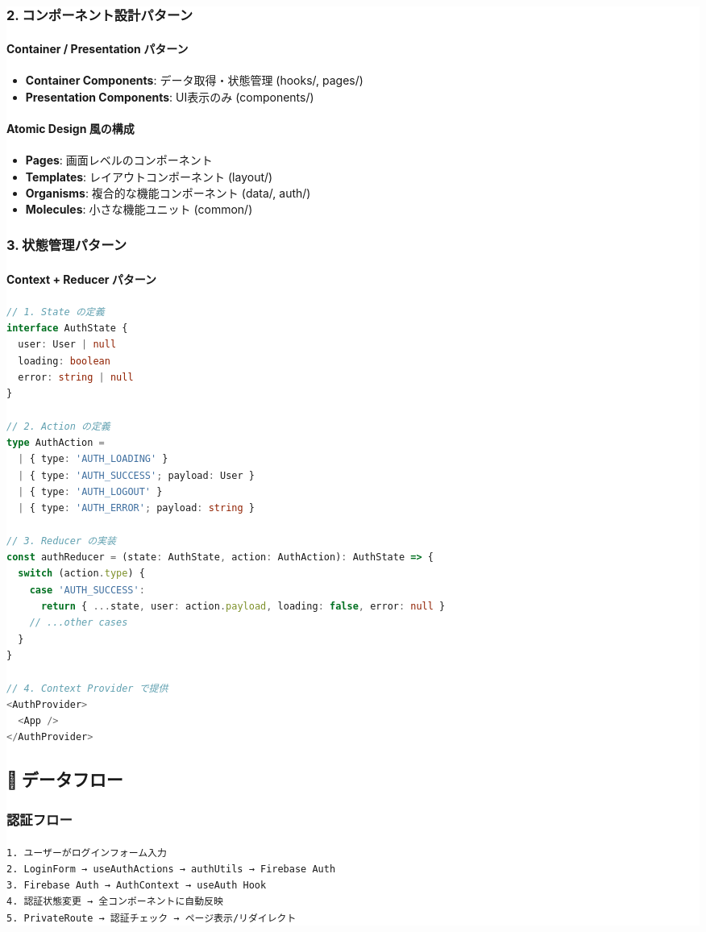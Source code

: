 ### 2. コンポーネント設計パターン

#### Container / Presentation パターン
- **Container Components**: データ取得・状態管理 (hooks/, pages/)
- **Presentation Components**: UI表示のみ (components/)

#### Atomic Design 風の構成
- **Pages**: 画面レベルのコンポーネント
- **Templates**: レイアウトコンポーネント (layout/)
- **Organisms**: 複合的な機能コンポーネント (data/, auth/)
- **Molecules**: 小さな機能ユニット (common/)

### 3. 状態管理パターン

#### Context + Reducer パターン
```typescript
// 1. State の定義
interface AuthState {
  user: User | null
  loading: boolean
  error: string | null
}

// 2. Action の定義
type AuthAction = 
  | { type: 'AUTH_LOADING' }
  | { type: 'AUTH_SUCCESS'; payload: User }
  | { type: 'AUTH_LOGOUT' }
  | { type: 'AUTH_ERROR'; payload: string }

// 3. Reducer の実装
const authReducer = (state: AuthState, action: AuthAction): AuthState => {
  switch (action.type) {
    case 'AUTH_SUCCESS':
      return { ...state, user: action.payload, loading: false, error: null }
    // ...other cases
  }
}

// 4. Context Provider で提供
<AuthProvider>
  <App />
</AuthProvider>
```

## 🔄 データフロー

### 認証フロー
```
1. ユーザーがログインフォーム入力
2. LoginForm → useAuthActions → authUtils → Firebase Auth
3. Firebase Auth → AuthContext → useAuth Hook
4. 認証状態変更 → 全コンポーネントに自動反映
5. PrivateRoute → 認証チェック → ページ表示/リダイレクト
```
